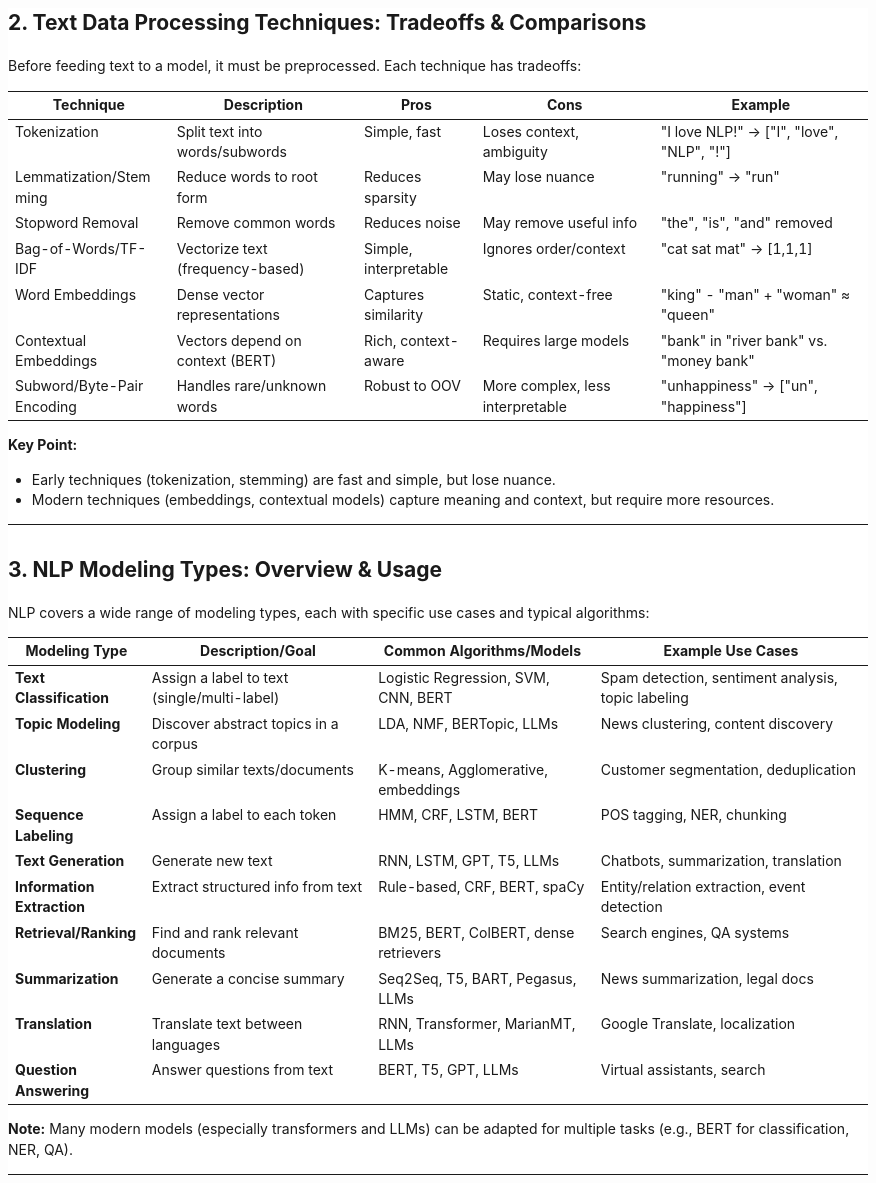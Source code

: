 
## 2. Text Data Processing Techniques: Tradeoffs & Comparisons

Before feeding text to a model, it must be preprocessed. Each technique has tradeoffs:

| Technique                | Description                        | Pros                        | Cons                        | Example |
|--------------------------|------------------------------------|-----------------------------|-----------------------------|---------|
| Tokenization             | Split text into words/subwords     | Simple, fast                | Loses context, ambiguity    | "I love NLP!" → ["I", "love", "NLP", "!"] |
| Lemmatization/Stemming   | Reduce words to root form          | Reduces sparsity            | May lose nuance             | "running" → "run" |
| Stopword Removal         | Remove common words                | Reduces noise               | May remove useful info      | "the", "is", "and" removed |
| Bag-of-Words/TF-IDF      | Vectorize text (frequency-based)   | Simple, interpretable       | Ignores order/context       | "cat sat mat" → [1,1,1] |
| Word Embeddings          | Dense vector representations       | Captures similarity         | Static, context-free        | "king" - "man" + "woman" ≈ "queen" |
| Contextual Embeddings    | Vectors depend on context (BERT)   | Rich, context-aware         | Requires large models       | "bank" in "river bank" vs. "money bank" |
| Subword/Byte-Pair Encoding| Handles rare/unknown words        | Robust to OOV               | More complex, less interpretable | "unhappiness" → ["un", "happiness"] |

**Key Point:**
- Early techniques (tokenization, stemming) are fast and simple, but lose nuance.
- Modern techniques (embeddings, contextual models) capture meaning and context, but require more resources.

---

## 3. NLP Modeling Types: Overview & Usage

NLP covers a wide range of modeling types, each with specific use cases and typical algorithms:

| Modeling Type         | Description/Goal                        | Common Algorithms/Models         | Example Use Cases                |
|----------------------|-----------------------------------------|----------------------------------|----------------------------------|
| **Text Classification** | Assign a label to text (single/multi-label) | Logistic Regression, SVM, CNN, BERT | Spam detection, sentiment analysis, topic labeling |
| **Topic Modeling**      | Discover abstract topics in a corpus   | LDA, NMF, BERTopic, LLMs         | News clustering, content discovery |
| **Clustering**         | Group similar texts/documents          | K-means, Agglomerative, embeddings | Customer segmentation, deduplication |
| **Sequence Labeling**  | Assign a label to each token           | HMM, CRF, LSTM, BERT             | POS tagging, NER, chunking        |
| **Text Generation**    | Generate new text                      | RNN, LSTM, GPT, T5, LLMs         | Chatbots, summarization, translation |
| **Information Extraction** | Extract structured info from text    | Rule-based, CRF, BERT, spaCy     | Entity/relation extraction, event detection |
| **Retrieval/Ranking**  | Find and rank relevant documents       | BM25, BERT, ColBERT, dense retrievers | Search engines, QA systems        |
| **Summarization**      | Generate a concise summary             | Seq2Seq, T5, BART, Pegasus, LLMs | News summarization, legal docs    |
| **Translation**        | Translate text between languages       | RNN, Transformer, MarianMT, LLMs | Google Translate, localization    |
| **Question Answering** | Answer questions from text             | BERT, T5, GPT, LLMs              | Virtual assistants, search        |

**Note:** Many modern models (especially transformers and LLMs) can be adapted for multiple tasks (e.g., BERT for classification, NER, QA).

---